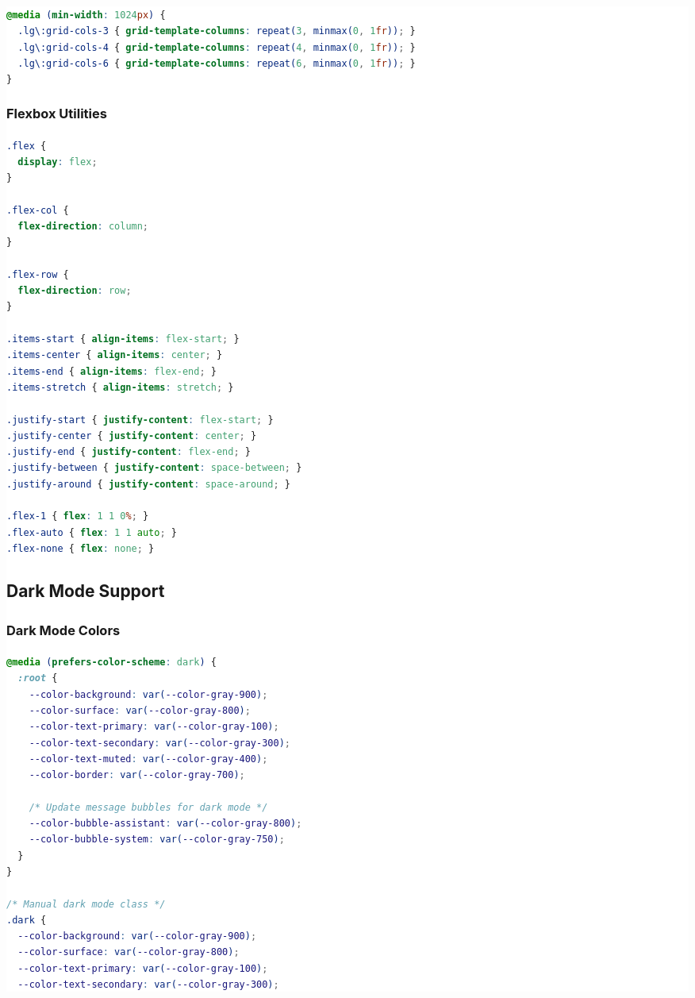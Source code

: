 ```css
@media (min-width: 1024px) {
  .lg\:grid-cols-3 { grid-template-columns: repeat(3, minmax(0, 1fr)); }
  .lg\:grid-cols-4 { grid-template-columns: repeat(4, minmax(0, 1fr)); }
  .lg\:grid-cols-6 { grid-template-columns: repeat(6, minmax(0, 1fr)); }
}
```

### Flexbox Utilities
```css
.flex {
  display: flex;
}

.flex-col {
  flex-direction: column;
}

.flex-row {
  flex-direction: row;
}

.items-start { align-items: flex-start; }
.items-center { align-items: center; }
.items-end { align-items: flex-end; }
.items-stretch { align-items: stretch; }

.justify-start { justify-content: flex-start; }
.justify-center { justify-content: center; }
.justify-end { justify-content: flex-end; }
.justify-between { justify-content: space-between; }
.justify-around { justify-content: space-around; }

.flex-1 { flex: 1 1 0%; }
.flex-auto { flex: 1 1 auto; }
.flex-none { flex: none; }
```

## Dark Mode Support

### Dark Mode Colors
```css
@media (prefers-color-scheme: dark) {
  :root {
    --color-background: var(--color-gray-900);
    --color-surface: var(--color-gray-800);
    --color-text-primary: var(--color-gray-100);
    --color-text-secondary: var(--color-gray-300);
    --color-text-muted: var(--color-gray-400);
    --color-border: var(--color-gray-700);
    
    /* Update message bubbles for dark mode */
    --color-bubble-assistant: var(--color-gray-800);
    --color-bubble-system: var(--color-gray-750);
  }
}

/* Manual dark mode class */
.dark {
  --color-background: var(--color-gray-900);
  --color-surface: var(--color-gray-800);
  --color-text-primary: var(--color-gray-100);
  --color-text-secondary: var(--color-gray-300);
```